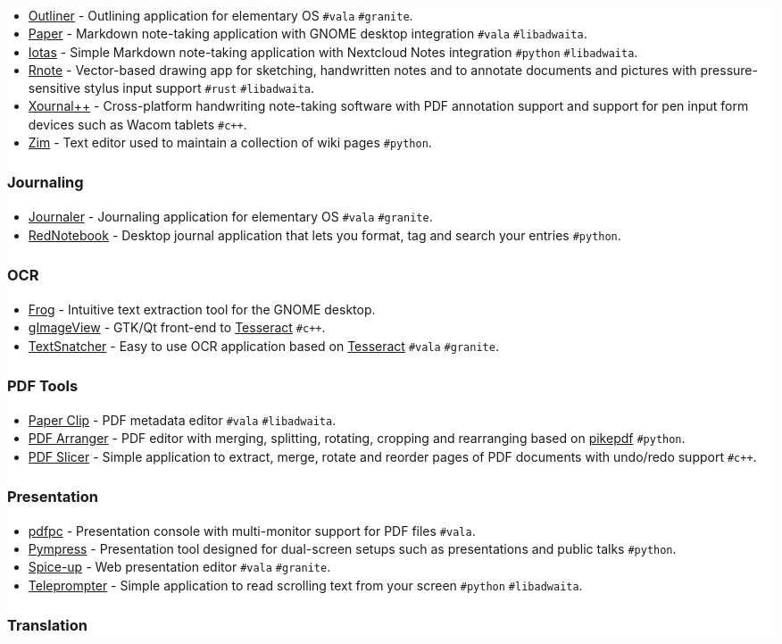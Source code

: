 - [Outliner](https://github.com/phase1geo/outliner) - Outlining application for elementary OS `#vala` `#granite`.
- [Paper](https://gitlab.com/posidon_software/paper) - Markdown note-taking application with GNOME desktop integration `#vala` `#libadwaita`.
- [Iotas](https://gitlab.gnome.org/World/iotas) - Simple Markdown note-taking application with Nextcloud Notes integration `#python` `#libadwaita`.
- [Rnote](https://github.com/flxzt/rnote) - Vector-based drawing app for sketching, handwritten notes and to annotate documents and pictures with pressure-sensitive stylus input support `#rust` `#libadwaita`.
- [Xournal++](https://xournalpp.github.io) - Cross-platform handwriting note-taking software with PDF annotation support and support for pen input form devices such as Wacom tablets `#c++`.
- [Zim](https://github.com/zim-desktop-wiki/zim-desktop-wiki) - Text editor used to maintain a collection of wiki pages `#python`.

### Journaling

- [Journaler](https://github.com/phase1geo/journaler) - Journaling application for elementary OS `#vala` `#granite`.
- [RedNotebook](https://rednotebook.sourceforge.io) - Desktop journal application that lets you format, tag and search your entries `#python`.

### OCR

- [Frog](https://tenderowl.com/work/frog) - Intuitive text extraction tool for the GNOME desktop.
- [gImageView](https://github.com/manisandro/gImageReader) - GTK/Qt front-end to [Tesseract] `#c++`.
- [TextSnatcher](https://github.com/RajSolai/TextSnatcher) - Easy to use OCR application based on [Tesseract] `#vala` `#granite`.

[tesseract]: https://github.com/tesseract-ocr/tesseract

### PDF Tools

- [Paper Clip](https://github.com/Diego-Ivan/Paper-Clip) - PDF metadata editor `#vala` `#libadwaita`.
- [PDF Arranger](https://github.com/pdfarranger/pdfarranger) - PDF editor with merging, splitting, rotating, cropping and rearranging based on [pikepdf](https://github.com/pikepdf/pikepdf) `#python`.
- [PDF Slicer](https://junrrein.github.io/pdfslicer) - Simple application to extract, merge, rotate and reorder pages of PDF documents with undo/redo support `#c++`.

### Presentation

- [pdfpc](https://pdfpc.github.io) - Presentation console with multi-monitor support for PDF files `#vala`.
- [Pympress](https://github.com/Cimbali/pympress) - Presentation tool designed for dual-screen setups such as presentations and public talks `#python`.
- [Spice-up](https://github.com/Philip-Scott/Spice-up) - Web presentation editor `#vala` `#granite`.
- [Teleprompter](https://github.com/Nokse22/teleprompter) - Simple application to read scrolling text from your screen `#python` `#libadwaita`.

### Translation


[imagemagick]: https://imagemagick.org
[graphviz]: https://www.graphviz.org
[magic-wormhole]: https://github.com/warner/magic-wormhole
[webkit]: https://webkit.org
[todo.txt]: https://github.com/todotxt/todo.txt
[devdocs]: https://devdocs.io